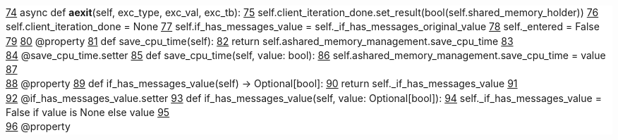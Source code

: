 </span><span id="L-74"><a href="#L-74"><span class="linenos"> 74</span></a>    <span class="k">async</span> <span class="k">def</span> <span class="fm">__aexit__</span><span class="p">(</span><span class="bp">self</span><span class="p">,</span> <span class="n">exc_type</span><span class="p">,</span> <span class="n">exc_val</span><span class="p">,</span> <span class="n">exc_tb</span><span class="p">):</span>
</span><span id="L-75"><a href="#L-75"><span class="linenos"> 75</span></a>        <span class="bp">self</span><span class="o">.</span><span class="n">client_iteration_done</span><span class="o">.</span><span class="n">set_result</span><span class="p">(</span><span class="nb">bool</span><span class="p">(</span><span class="bp">self</span><span class="o">.</span><span class="n">shared_memory_holder</span><span class="p">))</span>
</span><span id="L-76"><a href="#L-76"><span class="linenos"> 76</span></a>        <span class="bp">self</span><span class="o">.</span><span class="n">client_iteration_done</span> <span class="o">=</span> <span class="kc">None</span>
</span><span id="L-77"><a href="#L-77"><span class="linenos"> 77</span></a>        <span class="bp">self</span><span class="o">.</span><span class="n">if_has_messages_value</span> <span class="o">=</span> <span class="bp">self</span><span class="o">.</span><span class="n">_if_has_messages_original_value</span>
</span><span id="L-78"><a href="#L-78"><span class="linenos"> 78</span></a>        <span class="bp">self</span><span class="o">.</span><span class="n">_entered</span> <span class="o">=</span> <span class="kc">False</span>
</span><span id="L-79"><a href="#L-79"><span class="linenos"> 79</span></a>
</span><span id="L-80"><a href="#L-80"><span class="linenos"> 80</span></a>    <span class="nd">@property</span>
</span><span id="L-81"><a href="#L-81"><span class="linenos"> 81</span></a>    <span class="k">def</span> <span class="nf">save_cpu_time</span><span class="p">(</span><span class="bp">self</span><span class="p">):</span>
</span><span id="L-82"><a href="#L-82"><span class="linenos"> 82</span></a>        <span class="k">return</span> <span class="bp">self</span><span class="o">.</span><span class="n">ashared_memory_management</span><span class="o">.</span><span class="n">save_cpu_time</span>
</span><span id="L-83"><a href="#L-83"><span class="linenos"> 83</span></a>    
</span><span id="L-84"><a href="#L-84"><span class="linenos"> 84</span></a>    <span class="nd">@save_cpu_time</span><span class="o">.</span><span class="n">setter</span>
</span><span id="L-85"><a href="#L-85"><span class="linenos"> 85</span></a>    <span class="k">def</span> <span class="nf">save_cpu_time</span><span class="p">(</span><span class="bp">self</span><span class="p">,</span> <span class="n">value</span><span class="p">:</span> <span class="nb">bool</span><span class="p">):</span>
</span><span id="L-86"><a href="#L-86"><span class="linenos"> 86</span></a>        <span class="bp">self</span><span class="o">.</span><span class="n">ashared_memory_management</span><span class="o">.</span><span class="n">save_cpu_time</span> <span class="o">=</span> <span class="n">value</span>
</span><span id="L-87"><a href="#L-87"><span class="linenos"> 87</span></a>    
</span><span id="L-88"><a href="#L-88"><span class="linenos"> 88</span></a>    <span class="nd">@property</span>
</span><span id="L-89"><a href="#L-89"><span class="linenos"> 89</span></a>    <span class="k">def</span> <span class="nf">if_has_messages_value</span><span class="p">(</span><span class="bp">self</span><span class="p">)</span> <span class="o">-&gt;</span> <span class="n">Optional</span><span class="p">[</span><span class="nb">bool</span><span class="p">]:</span>
</span><span id="L-90"><a href="#L-90"><span class="linenos"> 90</span></a>        <span class="k">return</span> <span class="bp">self</span><span class="o">.</span><span class="n">_if_has_messages_value</span>
</span><span id="L-91"><a href="#L-91"><span class="linenos"> 91</span></a>    
</span><span id="L-92"><a href="#L-92"><span class="linenos"> 92</span></a>    <span class="nd">@if_has_messages_value</span><span class="o">.</span><span class="n">setter</span>
</span><span id="L-93"><a href="#L-93"><span class="linenos"> 93</span></a>    <span class="k">def</span> <span class="nf">if_has_messages_value</span><span class="p">(</span><span class="bp">self</span><span class="p">,</span> <span class="n">value</span><span class="p">:</span> <span class="n">Optional</span><span class="p">[</span><span class="nb">bool</span><span class="p">]):</span>
</span><span id="L-94"><a href="#L-94"><span class="linenos"> 94</span></a>        <span class="bp">self</span><span class="o">.</span><span class="n">_if_has_messages_value</span> <span class="o">=</span> <span class="kc">False</span> <span class="k">if</span> <span class="n">value</span> <span class="ow">is</span> <span class="kc">None</span> <span class="k">else</span> <span class="n">value</span>
</span><span id="L-95"><a href="#L-95"><span class="linenos"> 95</span></a>    
</span><span id="L-96"><a href="#L-96"><span class="linenos"> 96</span></a>    <span class="nd">@property</span>